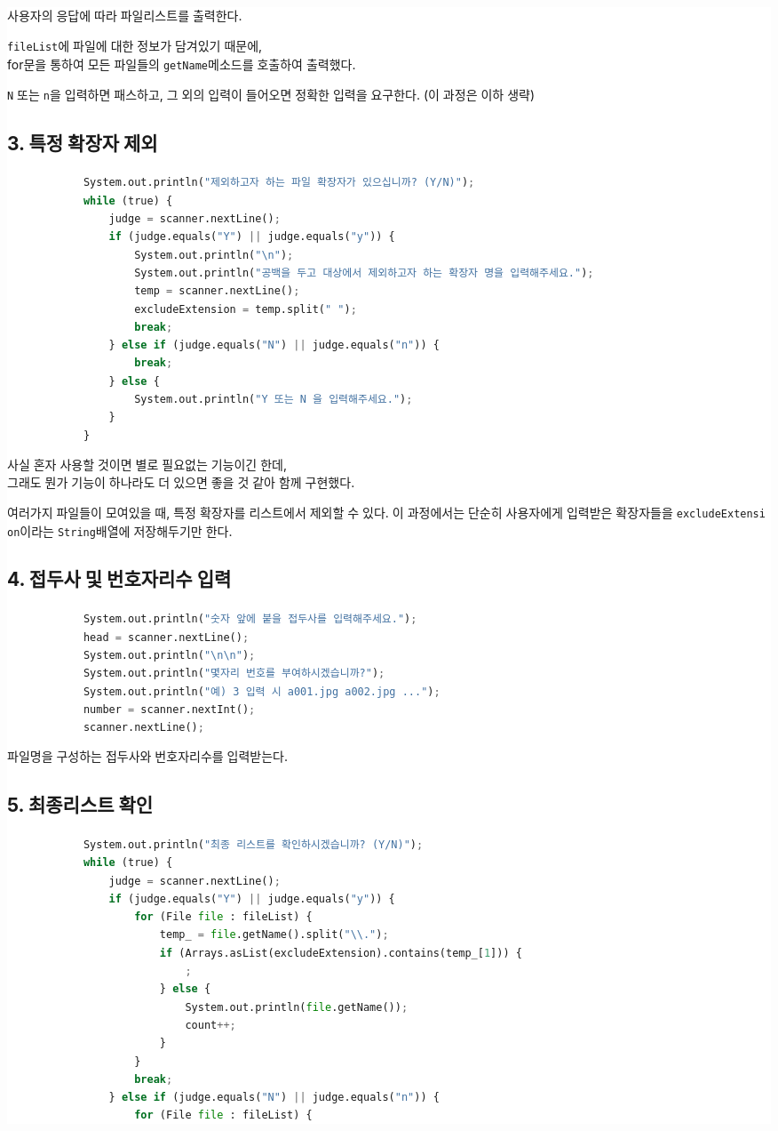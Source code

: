 사용자의 응답에 따라 파일리스트를 출력한다.

`fileList`에 파일에 대한 정보가 담겨있기 때문에,  
for문을 통하여 모든 파일들의 `getName`메소드를 호출하여 출력했다.

`N` 또는 `n`을 입력하면 패스하고, 그 외의 입력이 들어오면 정확한 입력을 요구한다. (이 과정은 이하 생략)

## 3. 특정 확장자 제외

```py
            System.out.println("제외하고자 하는 파일 확장자가 있으십니까? (Y/N)");
            while (true) {
                judge = scanner.nextLine();
                if (judge.equals("Y") || judge.equals("y")) {
                    System.out.println("\n");
                    System.out.println("공백을 두고 대상에서 제외하고자 하는 확장자 명을 입력해주세요.");
                    temp = scanner.nextLine();
                    excludeExtension = temp.split(" ");
                    break;
                } else if (judge.equals("N") || judge.equals("n")) {
                    break;
                } else {
                    System.out.println("Y 또는 N 을 입력해주세요.");
                }
            }
```

사실 혼자 사용할 것이면 별로 필요없는 기능이긴 한데,  
그래도 뭔가 기능이 하나라도 더 있으면 좋을 것 같아 함께 구현했다.

여러가지 파일들이 모여있을 때, 특정 확장자를 리스트에서 제외할 수 있다.
이 과정에서는 단순히 사용자에게 입력받은 확장자들을 `excludeExtension`이라는 `String`배열에 저장해두기만 한다.

## 4. 접두사 및 번호자리수 입력

```py
            System.out.println("숫자 앞에 붙을 접두사를 입력해주세요.");
            head = scanner.nextLine();
            System.out.println("\n\n");
            System.out.println("몇자리 번호를 부여하시겠습니까?");
            System.out.println("예) 3 입력 시 a001.jpg a002.jpg ...");
            number = scanner.nextInt();
            scanner.nextLine();
```

파일명을 구성하는 접두사와 번호자리수를 입력받는다.

## 5. 최종리스트 확인

```py
            System.out.println("최종 리스트를 확인하시겠습니까? (Y/N)");
            while (true) {
                judge = scanner.nextLine();
                if (judge.equals("Y") || judge.equals("y")) {
                    for (File file : fileList) {
                        temp_ = file.getName().split("\\.");
                        if (Arrays.asList(excludeExtension).contains(temp_[1])) {
                            ;
                        } else {
                            System.out.println(file.getName());
                            count++;
                        }
                    }
                    break;
                } else if (judge.equals("N") || judge.equals("n")) {
                    for (File file : fileList) {
```